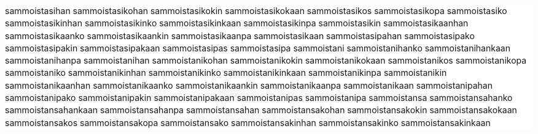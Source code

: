 sammoistasihan
sammoistasikohan
sammoistasikokin
sammoistasikokaan
sammoistasikos
sammoistasikopa
sammoistasiko
sammoistasikinhan
sammoistasikinko
sammoistasikinkaan
sammoistasikinpa
sammoistasikin
sammoistasikaanhan
sammoistasikaanko
sammoistasikaankin
sammoistasikaanpa
sammoistasikaan
sammoistasipahan
sammoistasipako
sammoistasipakin
sammoistasipakaan
sammoistasipas
sammoistasipa
sammoistani
sammoistanihanko
sammoistanihankaan
sammoistanihanpa
sammoistanihan
sammoistanikohan
sammoistanikokin
sammoistanikokaan
sammoistanikos
sammoistanikopa
sammoistaniko
sammoistanikinhan
sammoistanikinko
sammoistanikinkaan
sammoistanikinpa
sammoistanikin
sammoistanikaanhan
sammoistanikaanko
sammoistanikaankin
sammoistanikaanpa
sammoistanikaan
sammoistanipahan
sammoistanipako
sammoistanipakin
sammoistanipakaan
sammoistanipas
sammoistanipa
sammoistansa
sammoistansahanko
sammoistansahankaan
sammoistansahanpa
sammoistansahan
sammoistansakohan
sammoistansakokin
sammoistansakokaan
sammoistansakos
sammoistansakopa
sammoistansako
sammoistansakinhan
sammoistansakinko
sammoistansakinkaan